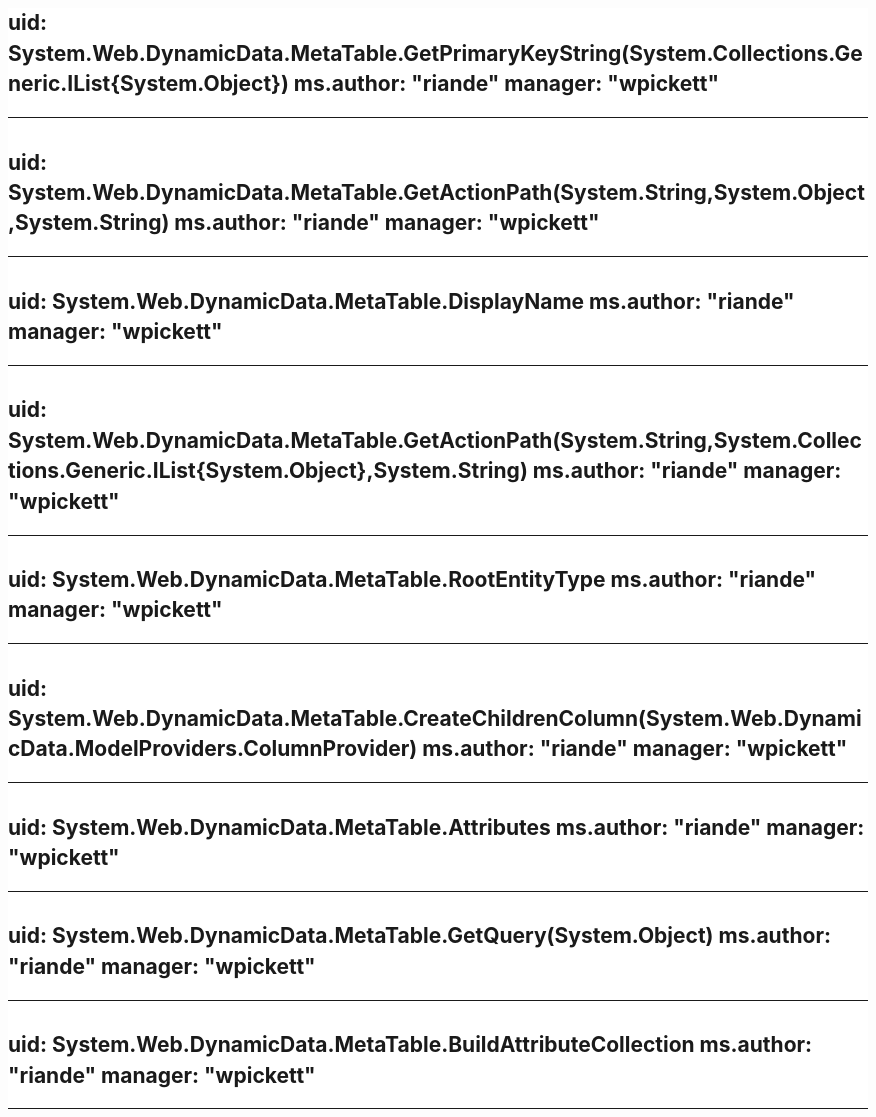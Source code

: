 uid: System.Web.DynamicData.MetaTable.GetPrimaryKeyString(System.Collections.Generic.IList{System.Object})
ms.author: "riande"
manager: "wpickett"
---

---
uid: System.Web.DynamicData.MetaTable.GetActionPath(System.String,System.Object,System.String)
ms.author: "riande"
manager: "wpickett"
---

---
uid: System.Web.DynamicData.MetaTable.DisplayName
ms.author: "riande"
manager: "wpickett"
---

---
uid: System.Web.DynamicData.MetaTable.GetActionPath(System.String,System.Collections.Generic.IList{System.Object},System.String)
ms.author: "riande"
manager: "wpickett"
---

---
uid: System.Web.DynamicData.MetaTable.RootEntityType
ms.author: "riande"
manager: "wpickett"
---

---
uid: System.Web.DynamicData.MetaTable.CreateChildrenColumn(System.Web.DynamicData.ModelProviders.ColumnProvider)
ms.author: "riande"
manager: "wpickett"
---

---
uid: System.Web.DynamicData.MetaTable.Attributes
ms.author: "riande"
manager: "wpickett"
---

---
uid: System.Web.DynamicData.MetaTable.GetQuery(System.Object)
ms.author: "riande"
manager: "wpickett"
---

---
uid: System.Web.DynamicData.MetaTable.BuildAttributeCollection
ms.author: "riande"
manager: "wpickett"
---

---